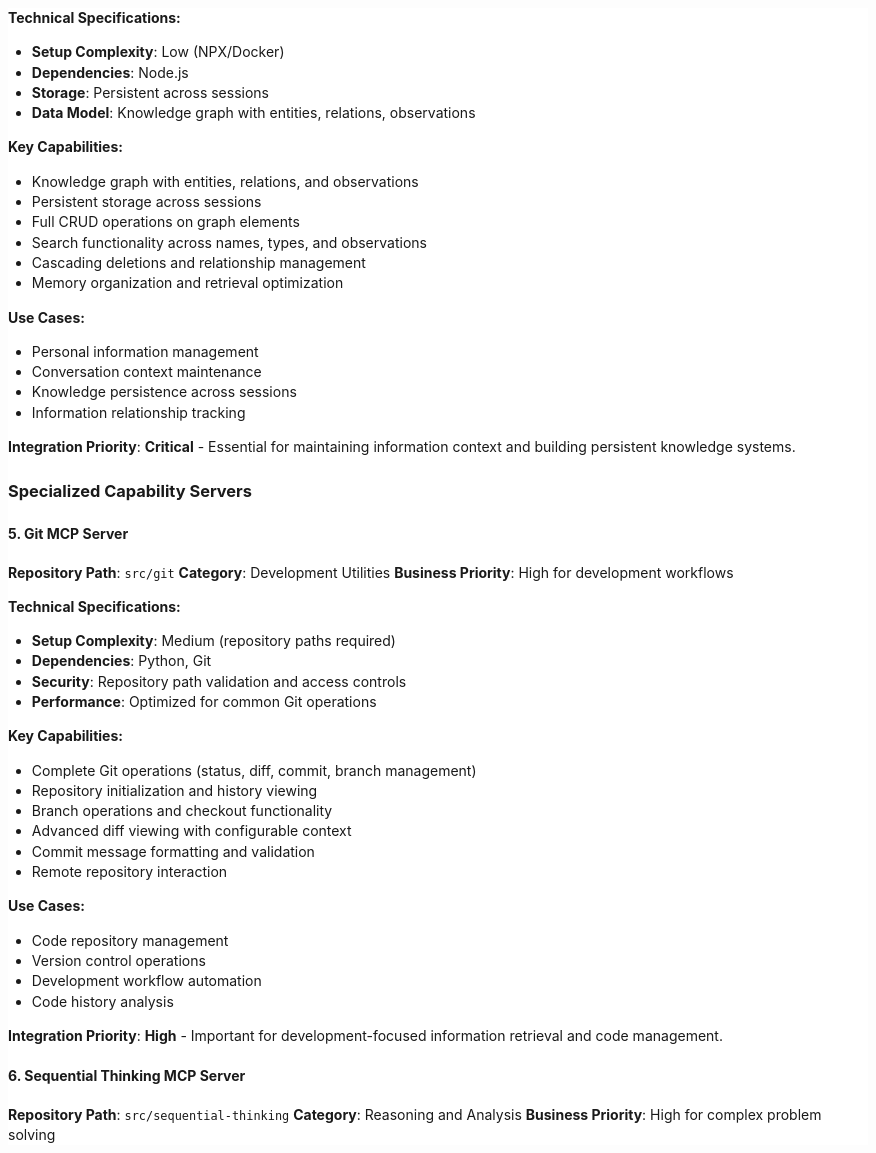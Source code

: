 **Technical Specifications:**
- **Setup Complexity**: Low (NPX/Docker)
- **Dependencies**: Node.js
- **Storage**: Persistent across sessions
- **Data Model**: Knowledge graph with entities, relations, observations

**Key Capabilities:**
- Knowledge graph with entities, relations, and observations
- Persistent storage across sessions
- Full CRUD operations on graph elements
- Search functionality across names, types, and observations
- Cascading deletions and relationship management
- Memory organization and retrieval optimization

**Use Cases:**
- Personal information management
- Conversation context maintenance
- Knowledge persistence across sessions
- Information relationship tracking

**Integration Priority**: **Critical** - Essential for maintaining information context and building persistent knowledge systems.

### Specialized Capability Servers

#### 5. Git MCP Server
**Repository Path**: `src/git`
**Category**: Development Utilities
**Business Priority**: High for development workflows

**Technical Specifications:**
- **Setup Complexity**: Medium (repository paths required)
- **Dependencies**: Python, Git
- **Security**: Repository path validation and access controls
- **Performance**: Optimized for common Git operations

**Key Capabilities:**
- Complete Git operations (status, diff, commit, branch management)
- Repository initialization and history viewing
- Branch operations and checkout functionality
- Advanced diff viewing with configurable context
- Commit message formatting and validation
- Remote repository interaction

**Use Cases:**
- Code repository management
- Version control operations
- Development workflow automation
- Code history analysis

**Integration Priority**: **High** - Important for development-focused information retrieval and code management.

#### 6. Sequential Thinking MCP Server
**Repository Path**: `src/sequential-thinking`
**Category**: Reasoning and Analysis
**Business Priority**: High for complex problem solving
